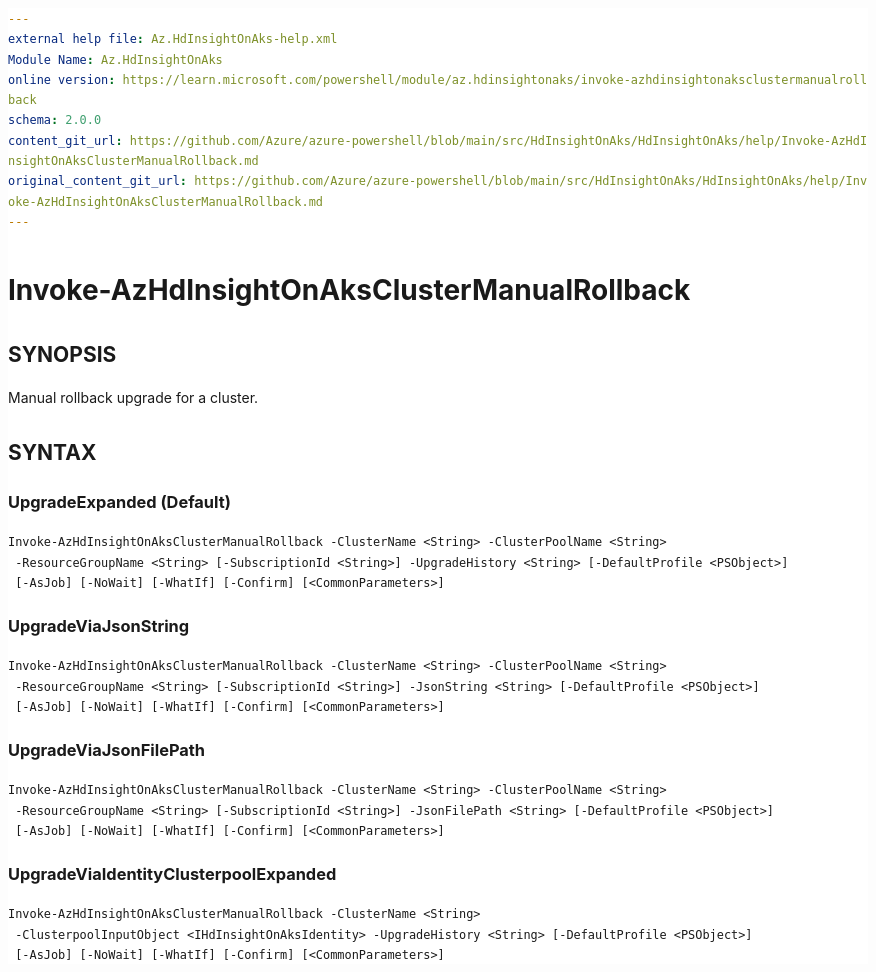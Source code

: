 ```yaml
---
external help file: Az.HdInsightOnAks-help.xml
Module Name: Az.HdInsightOnAks
online version: https://learn.microsoft.com/powershell/module/az.hdinsightonaks/invoke-azhdinsightonaksclustermanualrollback
schema: 2.0.0
content_git_url: https://github.com/Azure/azure-powershell/blob/main/src/HdInsightOnAks/HdInsightOnAks/help/Invoke-AzHdInsightOnAksClusterManualRollback.md
original_content_git_url: https://github.com/Azure/azure-powershell/blob/main/src/HdInsightOnAks/HdInsightOnAks/help/Invoke-AzHdInsightOnAksClusterManualRollback.md
---
```


# Invoke-AzHdInsightOnAksClusterManualRollback

## SYNOPSIS
Manual rollback upgrade for a cluster.

## SYNTAX

### UpgradeExpanded (Default)
```
Invoke-AzHdInsightOnAksClusterManualRollback -ClusterName <String> -ClusterPoolName <String>
 -ResourceGroupName <String> [-SubscriptionId <String>] -UpgradeHistory <String> [-DefaultProfile <PSObject>]
 [-AsJob] [-NoWait] [-WhatIf] [-Confirm] [<CommonParameters>]
```

### UpgradeViaJsonString
```
Invoke-AzHdInsightOnAksClusterManualRollback -ClusterName <String> -ClusterPoolName <String>
 -ResourceGroupName <String> [-SubscriptionId <String>] -JsonString <String> [-DefaultProfile <PSObject>]
 [-AsJob] [-NoWait] [-WhatIf] [-Confirm] [<CommonParameters>]
```

### UpgradeViaJsonFilePath
```
Invoke-AzHdInsightOnAksClusterManualRollback -ClusterName <String> -ClusterPoolName <String>
 -ResourceGroupName <String> [-SubscriptionId <String>] -JsonFilePath <String> [-DefaultProfile <PSObject>]
 [-AsJob] [-NoWait] [-WhatIf] [-Confirm] [<CommonParameters>]
```

### UpgradeViaIdentityClusterpoolExpanded
```
Invoke-AzHdInsightOnAksClusterManualRollback -ClusterName <String>
 -ClusterpoolInputObject <IHdInsightOnAksIdentity> -UpgradeHistory <String> [-DefaultProfile <PSObject>]
 [-AsJob] [-NoWait] [-WhatIf] [-Confirm] [<CommonParameters>]
```
